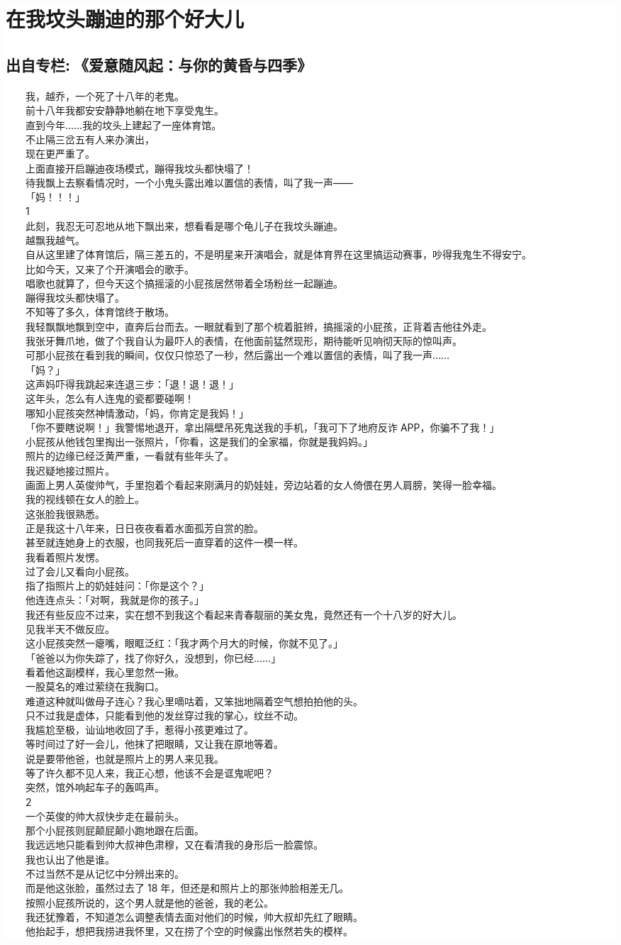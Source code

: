 # 在我坟头蹦迪的那个好大儿  
## 出自专栏: 《爱意随风起：与你的黄昏与四季》  
&emsp;&emsp;我，越乔，一个死了十八年的老鬼。  
&emsp;&emsp;前十八年我都安安静静地躺在地下享受鬼生。  
&emsp;&emsp;直到今年……我的坟头上建起了一座体育馆。  
&emsp;&emsp;不止隔三岔五有人来办演出，  
&emsp;&emsp;现在更严重了。  
&emsp;&emsp;上面直接开启蹦迪夜场模式，蹦得我坟头都快塌了！  
&emsp;&emsp;待我飘上去察看情况时，一个小鬼头露出难以置信的表情，叫了我一声——  
&emsp;&emsp;「妈！！！」  
&emsp;&emsp;1  
&emsp;&emsp;此刻，我忍无可忍地从地下飘出来，想看看是哪个龟儿子在我坟头蹦迪。  
&emsp;&emsp;越飘我越气。  
&emsp;&emsp;自从这里建了体育馆后，隔三差五的，不是明星来开演唱会，就是体育界在这里搞运动赛事，吵得我鬼生不得安宁。  
&emsp;&emsp;比如今天，又来了个开演唱会的歌手。  
&emsp;&emsp;唱歌也就算了，但今天这个搞摇滚的小屁孩居然带着全场粉丝一起蹦迪。  
&emsp;&emsp;蹦得我坟头都快塌了。  
&emsp;&emsp;不知等了多久，体育馆终于散场。  
&emsp;&emsp;我轻飘飘地飘到空中，直奔后台而去。一眼就看到了那个梳着脏辫，搞摇滚的小屁孩，正背着吉他往外走。  
&emsp;&emsp;我张牙舞爪地，做了个我自认为最吓人的表情，在他面前猛然现形，期待能听见响彻天际的惊叫声。  
&emsp;&emsp;可那小屁孩在看到我的瞬间，仅仅只惊恐了一秒，然后露出一个难以置信的表情，叫了我一声……  
&emsp;&emsp;「妈？」  
&emsp;&emsp;这声妈吓得我跳起来连退三步：「退！退！退！」  
&emsp;&emsp;这年头，怎么有人连鬼的瓷都要碰啊！  
&emsp;&emsp;哪知小屁孩突然神情激动，「妈，你肯定是我妈！」  
&emsp;&emsp;「你不要瞎说啊！」我警惕地退开，拿出隔壁吊死鬼送我的手机，「我可下了地府反诈 APP，你骗不了我！」  
&emsp;&emsp;小屁孩从他钱包里掏出一张照片，「你看，这是我们的全家福，你就是我妈妈。」  
&emsp;&emsp;照片的边缘已经泛黄严重，一看就有些年头了。  
&emsp;&emsp;我迟疑地接过照片。  
&emsp;&emsp;画面上男人英俊帅气，手里抱着个看起来刚满月的奶娃娃，旁边站着的女人倚偎在男人肩膀，笑得一脸幸福。  
&emsp;&emsp;我的视线顿在女人的脸上。  
&emsp;&emsp;这张脸我很熟悉。  
&emsp;&emsp;正是我这十八年来，日日夜夜看着水面孤芳自赏的脸。  
&emsp;&emsp;甚至就连她身上的衣服，也同我死后一直穿着的这件一模一样。  
&emsp;&emsp;我看着照片发愣。  
&emsp;&emsp;过了会儿又看向小屁孩。  
&emsp;&emsp;指了指照片上的奶娃娃问：「你是这个？」  
&emsp;&emsp;他连连点头：「对啊，我就是你的孩子。」  
&emsp;&emsp;我还有些反应不过来，实在想不到我这个看起来青春靓丽的美女鬼，竟然还有一个十八岁的好大儿。  
&emsp;&emsp;见我半天不做反应。  
&emsp;&emsp;这小屁孩突然一瘪嘴，眼眶泛红：「我才两个月大的时候，你就不见了。」  
&emsp;&emsp;「爸爸以为你失踪了，找了你好久，没想到，你已经……」  
&emsp;&emsp;看着他这副模样，我心里忽然一揪。  
&emsp;&emsp;一股莫名的难过萦绕在我胸口。  
&emsp;&emsp;难道这种就叫做母子连心？我心里嘀咕着，又笨拙地隔着空气想拍拍他的头。  
&emsp;&emsp;只不过我是虚体，只能看到他的发丝穿过我的掌心，纹丝不动。  
&emsp;&emsp;我尴尬至极，讪讪地收回了手，惹得小孩更难过了。  
&emsp;&emsp;等时间过了好一会儿，他抹了把眼睛，又让我在原地等着。  
&emsp;&emsp;说是要带他爸，也就是照片上的男人来见我。  
&emsp;&emsp;等了许久都不见人来，我正心想，他该不会是诓鬼呢吧？  
&emsp;&emsp;突然，馆外响起车子的轰鸣声。  
&emsp;&emsp;2  
&emsp;&emsp;一个英俊的帅大叔快步走在最前头。  
&emsp;&emsp;那个小屁孩则屁颠屁颠小跑地跟在后面。  
&emsp;&emsp;我远远地只能看到帅大叔神色肃穆，又在看清我的身形后一脸震惊。  
&emsp;&emsp;我也认出了他是谁。  
&emsp;&emsp;不过当然不是从记忆中分辨出来的。  
&emsp;&emsp;而是他这张脸，虽然过去了 18 年，但还是和照片上的那张帅脸相差无几。  
&emsp;&emsp;按照小屁孩所说的，这个男人就是他的爸爸，我的老公。  
&emsp;&emsp;我还犹豫着，不知道怎么调整表情去面对他们的时候，帅大叔却先红了眼睛。  
&emsp;&emsp;他抬起手，想把我捞进我怀里，又在捞了个空的时候露出怅然若失的模样。  